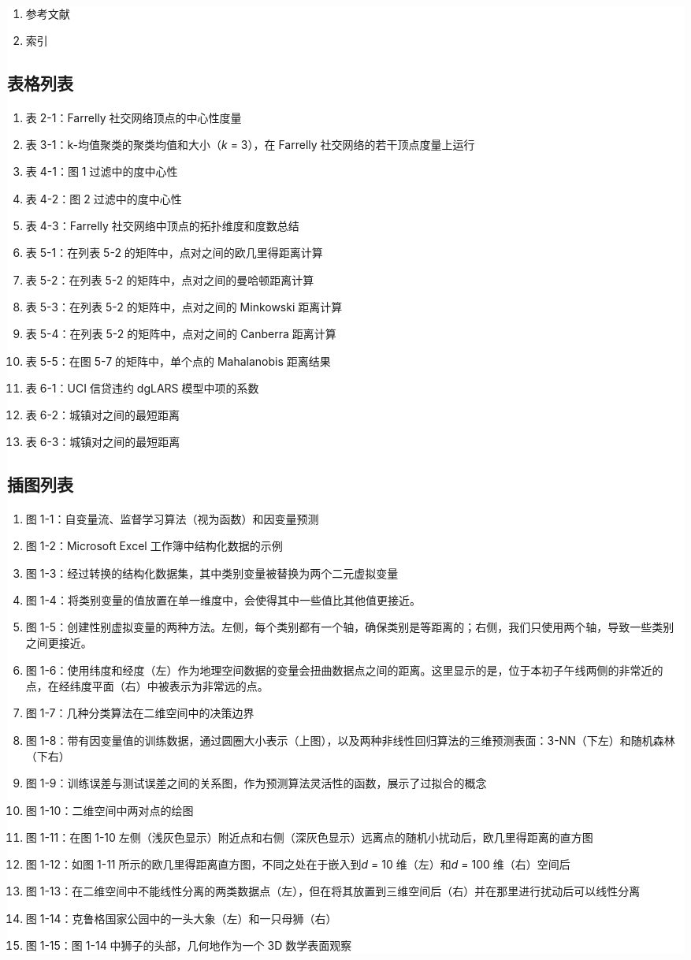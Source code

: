 1.  参考文献

1.  索引

## **表格列表**

1.  表 2-1：Farrelly 社交网络顶点的中心性度量

1.  表 3-1：k-均值聚类的聚类均值和大小（*k* = 3），在 Farrelly 社交网络的若干顶点度量上运行

1.  表 4-1：图 1 过滤中的度中心性

1.  表 4-2：图 2 过滤中的度中心性

1.  表 4-3：Farrelly 社交网络中顶点的拓扑维度和度数总结

1.  表 5-1：在列表 5-2 的矩阵中，点对之间的欧几里得距离计算

1.  表 5-2：在列表 5-2 的矩阵中，点对之间的曼哈顿距离计算

1.  表 5-3：在列表 5-2 的矩阵中，点对之间的 Minkowski 距离计算

1.  表 5-4：在列表 5-2 的矩阵中，点对之间的 Canberra 距离计算

1.  表 5-5：在图 5-7 的矩阵中，单个点的 Mahalanobis 距离结果

1.  表 6-1：UCI 信贷违约 dgLARS 模型中项的系数

1.  表 6-2：城镇对之间的最短距离

1.  表 6-3：城镇对之间的最短距离

## **插图列表**

1.  图 1-1：自变量流、监督学习算法（视为函数）和因变量预测

1.  图 1-2：Microsoft Excel 工作簿中结构化数据的示例

1.  图 1-3：经过转换的结构化数据集，其中类别变量被替换为两个二元虚拟变量

1.  图 1-4：将类别变量的值放置在单一维度中，会使得其中一些值比其他值更接近。

1.  图 1-5：创建性别虚拟变量的两种方法。左侧，每个类别都有一个轴，确保类别是等距离的；右侧，我们只使用两个轴，导致一些类别之间更接近。

1.  图 1-6：使用纬度和经度（左）作为地理空间数据的变量会扭曲数据点之间的距离。这里显示的是，位于本初子午线两侧的非常近的点，在经纬度平面（右）中被表示为非常远的点。

1.  图 1-7：几种分类算法在二维空间中的决策边界

1.  图 1-8：带有因变量值的训练数据，通过圆圈大小表示（上图），以及两种非线性回归算法的三维预测表面：3-NN（下左）和随机森林（下右）

1.  图 1-9：训练误差与测试误差之间的关系图，作为预测算法灵活性的函数，展示了过拟合的概念

1.  图 1-10：二维空间中两对点的绘图

1.  图 1-11：在图 1-10 左侧（浅灰色显示）附近点和右侧（深灰色显示）远离点的随机小扰动后，欧几里得距离的直方图

1.  图 1-12：如图 1-11 所示的欧几里得距离直方图，不同之处在于嵌入到*d* = 10 维（左）和*d* = 100 维（右）空间后

1.  图 1-13：在二维空间中不能线性分离的两类数据点（左），但在将其放置到三维空间后（右）并在那里进行扰动后可以线性分离

1.  图 1-14：克鲁格国家公园中的一头大象（左）和一只母狮（右）

1.  图 1-15：图 1-14 中狮子的头部，几何地作为一个 3D 数学表面观察
